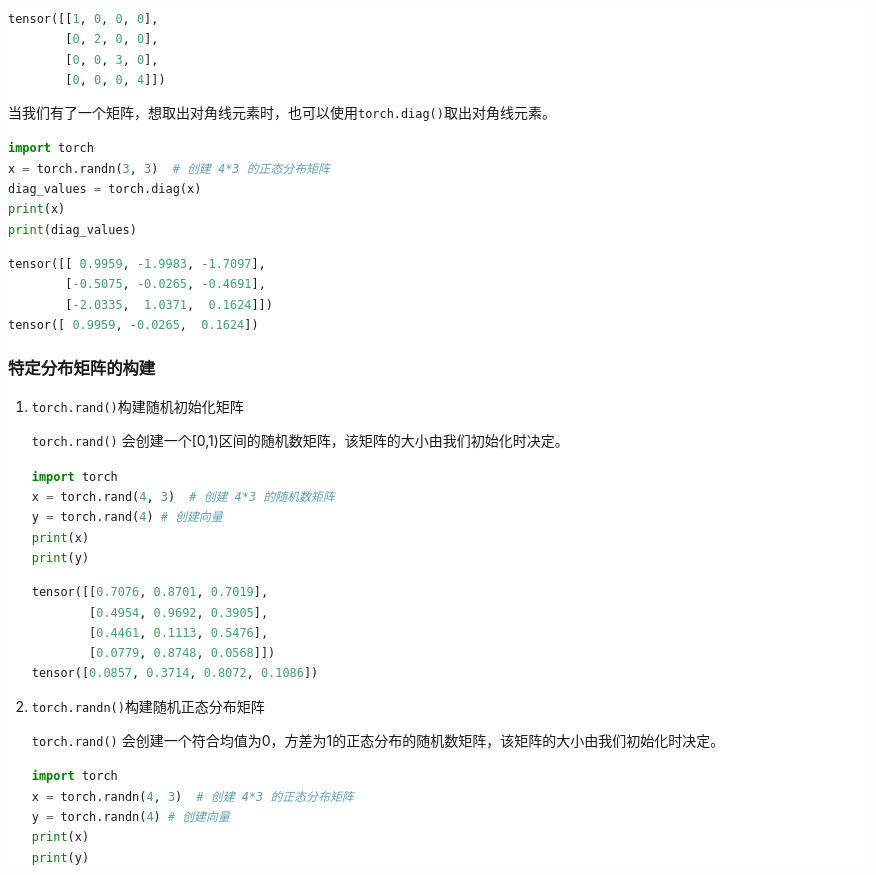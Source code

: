    ```python
   tensor([[1, 0, 0, 0],
           [0, 2, 0, 0],
           [0, 0, 3, 0],
           [0, 0, 0, 4]])
   ```

   当我们有了一个矩阵，想取出对角线元素时，也可以使用`torch.diag()`取出对角线元素。

   ```python
   import torch
   x = torch.randn(3, 3)  # 创建 4*3 的正态分布矩阵
   diag_values = torch.diag(x)
   print(x)
   print(diag_values)
   ```

   ```python
   tensor([[ 0.9959, -1.9983, -1.7097],
           [-0.5075, -0.0265, -0.4691],
           [-2.0335,  1.0371,  0.1624]])
   tensor([ 0.9959, -0.0265,  0.1624])
   ```

### 特定分布矩阵的构建

1. `torch.rand()`构建随机初始化矩阵

   `torch.rand()` 会创建一个[0,1)区间的随机数矩阵，该矩阵的大小由我们初始化时决定。

   ```python
   import torch
   x = torch.rand(4, 3)  # 创建 4*3 的随机数矩阵
   y = torch.rand(4) # 创建向量
   print(x)
   print(y)
   ```

   ```python
   tensor([[0.7076, 0.8701, 0.7019],
           [0.4954, 0.9692, 0.3905],
           [0.4461, 0.1113, 0.5476],
           [0.0779, 0.8748, 0.0568]])
   tensor([0.0857, 0.3714, 0.8072, 0.1086])
   ```

2. `torch.randn()`构建随机正态分布矩阵

   `torch.rand()` 会创建一个符合均值为0，方差为1的正态分布的随机数矩阵，该矩阵的大小由我们初始化时决定。

   ```python
   import torch
   x = torch.randn(4, 3)  # 创建 4*3 的正态分布矩阵
   y = torch.randn(4) # 创建向量
   print(x)
   print(y)
   ```
